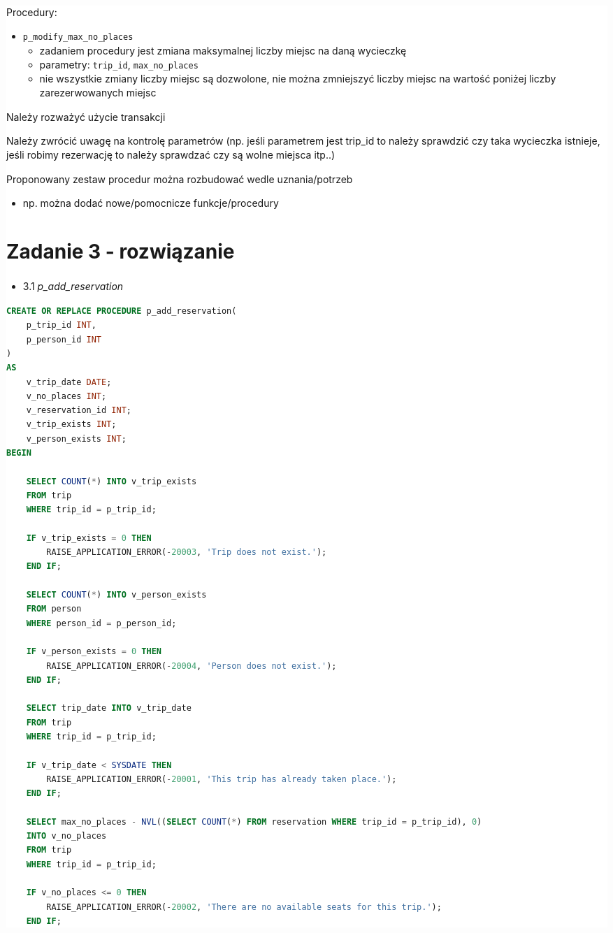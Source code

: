 
Procedury:
- `p_modify_max_no_places`
	- zadaniem procedury jest zmiana maksymalnej liczby miejsc na daną wycieczkę 
	- parametry: `trip_id`, `max_no_places`
	- nie wszystkie zmiany liczby miejsc są dozwolone, nie można zmniejszyć liczby miejsc na wartość poniżej liczby zarezerwowanych miejsc

Należy rozważyć użycie transakcji

Należy zwrócić uwagę na kontrolę parametrów (np. jeśli parametrem jest trip_id to należy sprawdzić czy taka wycieczka istnieje, jeśli robimy rezerwację to należy sprawdzać czy są wolne miejsca itp..)


Proponowany zestaw procedur można rozbudować wedle uznania/potrzeb
- np. można dodać nowe/pomocnicze funkcje/procedury

# Zadanie 3  - rozwiązanie

- 3.1 _p_add_reservation_
```sql
CREATE OR REPLACE PROCEDURE p_add_reservation(
    p_trip_id INT,
    p_person_id INT
)
AS
    v_trip_date DATE;
    v_no_places INT;
    v_reservation_id INT;
    v_trip_exists INT;
    v_person_exists INT;
BEGIN

    SELECT COUNT(*) INTO v_trip_exists
    FROM trip
    WHERE trip_id = p_trip_id;

    IF v_trip_exists = 0 THEN
        RAISE_APPLICATION_ERROR(-20003, 'Trip does not exist.');
    END IF;

    SELECT COUNT(*) INTO v_person_exists
    FROM person
    WHERE person_id = p_person_id;

    IF v_person_exists = 0 THEN
        RAISE_APPLICATION_ERROR(-20004, 'Person does not exist.');
    END IF;

    SELECT trip_date INTO v_trip_date
    FROM trip
    WHERE trip_id = p_trip_id;

    IF v_trip_date < SYSDATE THEN
        RAISE_APPLICATION_ERROR(-20001, 'This trip has already taken place.');
    END IF;

    SELECT max_no_places - NVL((SELECT COUNT(*) FROM reservation WHERE trip_id = p_trip_id), 0)
    INTO v_no_places
    FROM trip
    WHERE trip_id = p_trip_id;

    IF v_no_places <= 0 THEN
        RAISE_APPLICATION_ERROR(-20002, 'There are no available seats for this trip.');
    END IF;
```